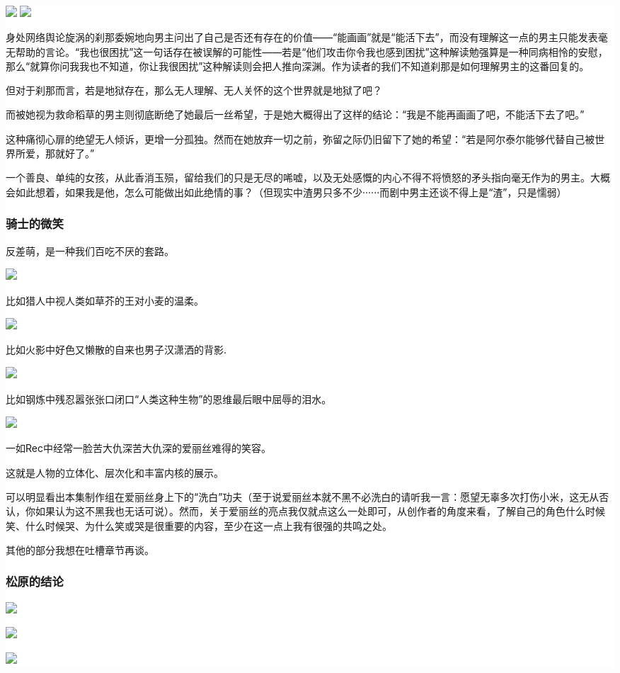 ![](https://imgsa.baidu.com/forum/w%3D580/sign=8facf275fd36afc30e0c3f6d8318eb85/922379f51bd5ad6e5127db5f8bcb39dbb7fd3c66.jpg)
![](https://imgsa.baidu.com/forum/w%3D580/sign=8dc5e7a7454a20a4311e3ccfa0539847/c7ee507e9e2f0708e6eb95b5e324b899a801f257.jpg)

身处网络舆论旋涡的刹那委婉地向男主问出了自己是否还有存在的价值——“能画画”就是“能活下去”，而没有理解这一点的男主只能发表毫无帮助的言论。“我也很困扰”这一句话存在被误解的可能性——若是“他们攻击你令我也感到困扰”这种解读勉强算是一种同病相怜的安慰，那么“就算你问我我也不知道，你让我很困扰”这种解读则会把人推向深渊。作为读者的我们不知道刹那是如何理解男主的这番回复的。


但对于刹那而言，若是地狱存在，那么无人理解、无人关怀的这个世界就是地狱了吧？


而被她视为救命稻草的男主则彻底断绝了她最后一丝希望，于是她大概得出了这样的结论：“我是不能再画画了吧，不能活下去了吧。”


这种痛彻心扉的绝望无人倾诉，更增一分孤独。然而在她放弃一切之前，弥留之际仍旧留下了她的希望：“若是阿尔泰尔能够代替自己被世界所爱，那就好了。”


一个善良、单纯的女孩，从此香消玉殒，留给我们的只是无尽的唏嘘，以及无处感慨的内心不得不将愤怒的矛头指向毫无作为的男主。大概会如此想着，如果我是他，怎么可能做出如此绝情的事？（但现实中渣男只多不少······而剧中男主还谈不得上是“渣”，只是懦弱）

### 骑士的微笑
反差萌，是一种我们百吃不厌的套路。

![](https://imgsa.baidu.com/forum/w%3D580/sign=e3ca275b9682d158bb8259b9b00b19d5/f900ec514fc2d562b7f67158ed1190ef77c66c46.jpg)

比如猎人中视人类如草芥的王对小麦的温柔。

![](https://imgsa.baidu.com/forum/w%3D580/sign=cb239e5468d9f2d3201124e799ed8a53/5e2ffd83b9014a9046d4e708a3773912b21bee53.jpg)

比如火影中好色又懒散的自来也男子汉潇洒的背影.

![](https://imgsa.baidu.com/forum/w%3D580/sign=32f4f0a268d0f703e6b295d438fb5148/792ac41ab051f8193effa5ffd0b44aed2f73e763.jpg)

比如钢炼中残忍嚣张张口闭口“人类这种生物”的恩维最后眼中屈辱的泪水。

![](https://imgsa.baidu.com/forum/w%3D580/sign=dac0f155fd03918fd7d13dc2613c264b/f323c750f81986188f9d493140ed2e738ad4e663.jpg)

一如Rec中经常一脸苦大仇深苦大仇深的爱丽丝难得的笑容。


这就是人物的立体化、层次化和丰富内核的展示。


可以明显看出本集制作组在爱丽丝身上下的“洗白”功夫（至于说爱丽丝本就不黑不必洗白的请听我一言：愿望无辜多次打伤小米，这无从否认，你如果认为这不黑我也无话可说）。然而，关于爱丽丝的亮点我仅就点这么一处即可，从创作者的角度来看，了解自己的角色什么时候笑、什么时候哭、为什么笑或哭是很重要的内容，至少在这一点上我有很强的共鸣之处。


其他的部分我想在吐槽章节再谈。



### 松原的结论

![](https://imgsa.baidu.com/forum/w%3D580/sign=3adc45930324ab18e016e13f05fbe69a/e7bebe167f3e6709a187e54a31c79f3df9dc55bd.jpg)

![](https://imgsa.baidu.com/forum/w%3D580/sign=35516e68a164034f0fcdc20e9fc27980/c7acd3c37d1ed21b705e8e50a76eddc450da3fad.jpg)

![](https://imgsa.baidu.com/forum/w%3D580/sign=82e5ed75fd36afc30e0c3f6d8318eb85/922379f51bd5ad6e5c6ec45f8bcb39dbb7fd3cad.jpg)
